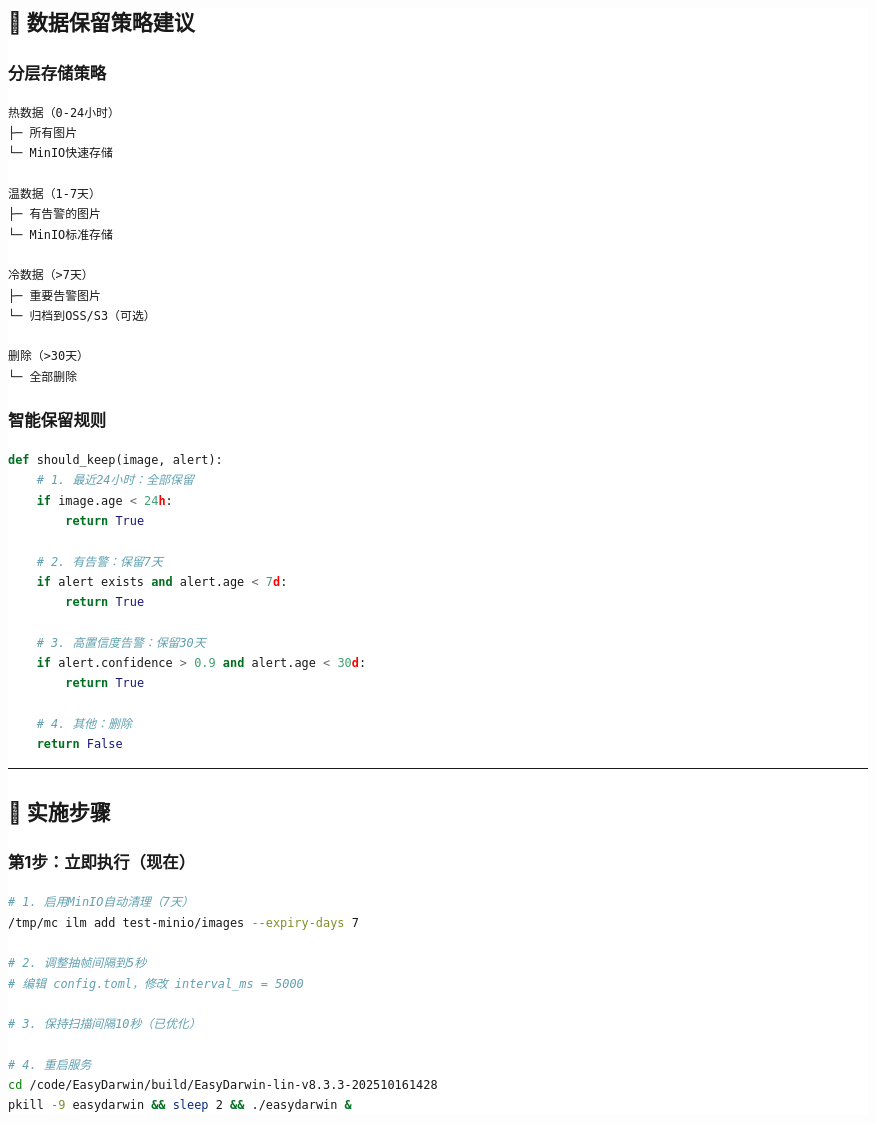 
## 💾 数据保留策略建议

### 分层存储策略

```
热数据（0-24小时）
├─ 所有图片
└─ MinIO快速存储

温数据（1-7天）
├─ 有告警的图片
└─ MinIO标准存储

冷数据（>7天）
├─ 重要告警图片
└─ 归档到OSS/S3（可选）

删除（>30天）
└─ 全部删除
```

### 智能保留规则

```python
def should_keep(image, alert):
    # 1. 最近24小时：全部保留
    if image.age < 24h:
        return True
    
    # 2. 有告警：保留7天
    if alert exists and alert.age < 7d:
        return True
    
    # 3. 高置信度告警：保留30天
    if alert.confidence > 0.9 and alert.age < 30d:
        return True
    
    # 4. 其他：删除
    return False
```

---

## 📝 实施步骤

### 第1步：立即执行（现在）

```bash
# 1. 启用MinIO自动清理（7天）
/tmp/mc ilm add test-minio/images --expiry-days 7

# 2. 调整抽帧间隔到5秒
# 编辑 config.toml，修改 interval_ms = 5000

# 3. 保持扫描间隔10秒（已优化）

# 4. 重启服务
cd /code/EasyDarwin/build/EasyDarwin-lin-v8.3.3-202510161428
pkill -9 easydarwin && sleep 2 && ./easydarwin &
```
